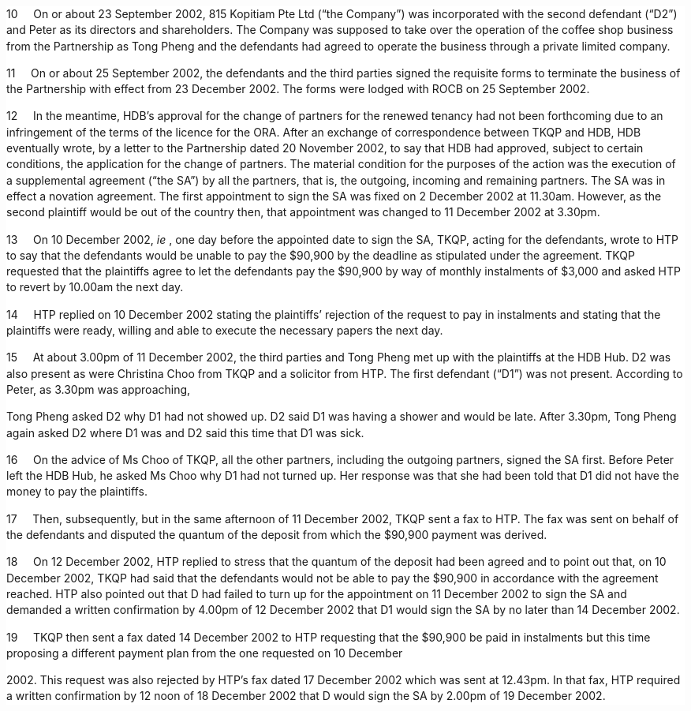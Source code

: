 10     On or about 23 September 2002, 815 Kopitiam Pte Ltd (“the Company”) was incorporated with the second defendant (“D2”) and Peter as its directors and shareholders. The Company was supposed to take over the operation of the coffee shop business from the Partnership as Tong Pheng and the defendants had agreed to operate the business through a private limited company. 

11     On or about 25 September 2002, the defendants and the third parties signed the requisite forms to terminate the business of the Partnership with effect from 23 December 2002. The forms were lodged with ROCB on 25 September 2002. 

12     In the meantime, HDB’s approval for the change of partners for the renewed tenancy had not been forthcoming due to an infringement of the terms of the licence for the ORA. After an exchange of correspondence between TKQP and HDB, HDB eventually wrote, by a letter to the Partnership dated 20 November 2002, to say that HDB had approved, subject to certain conditions, the application for the change of partners. The material condition for the purposes of the action was the execution of a supplemental agreement (“the SA”) by all the partners, that is, the outgoing, incoming and remaining partners. The SA was in effect a novation agreement. The first appointment to sign the SA was fixed on 2 December 2002 at 11.30am. However, as the second plaintiff would be out of the country then, that appointment was changed to 11 December 2002 at 3.30pm. 

13     On 10 December 2002, _ie_ , one day before the appointed date to sign the SA, TKQP, acting for the defendants, wrote to HTP to say that the defendants would be unable to pay the $90,900 by the deadline as stipulated under the agreement. TKQP requested that the plaintiffs agree to let the defendants pay the $90,900 by way of monthly instalments of $3,000 and asked HTP to revert by 10.00am the next day. 

14     HTP replied on 10 December 2002 stating the plaintiffs’ rejection of the request to pay in instalments and stating that the plaintiffs were ready, willing and able to execute the necessary papers the next day. 

15     At about 3.00pm of 11 December 2002, the third parties and Tong Pheng met up with the plaintiffs at the HDB Hub. D2 was also present as were Christina Choo from TKQP and a solicitor from HTP. The first defendant (“D1”) was not present. According to Peter, as 3.30pm was approaching, 


Tong Pheng asked D2 why D1 had not showed up. D2 said D1 was having a shower and would be late. After 3.30pm, Tong Pheng again asked D2 where D1 was and D2 said this time that D1 was sick. 

16     On the advice of Ms Choo of TKQP, all the other partners, including the outgoing partners, signed the SA first. Before Peter left the HDB Hub, he asked Ms Choo why D1 had not turned up. Her response was that she had been told that D1 did not have the money to pay the plaintiffs. 

17     Then, subsequently, but in the same afternoon of 11 December 2002, TKQP sent a fax to HTP. The fax was sent on behalf of the defendants and disputed the quantum of the deposit from which the $90,900 payment was derived. 

18     On 12 December 2002, HTP replied to stress that the quantum of the deposit had been agreed and to point out that, on 10 December 2002, TKQP had said that the defendants would not be able to pay the $90,900 in accordance with the agreement reached. HTP also pointed out that D had failed to turn up for the appointment on 11 December 2002 to sign the SA and demanded a written confirmation by 4.00pm of 12 December 2002 that D1 would sign the SA by no later than 14 December 2002. 

19     TKQP then sent a fax dated 14 December 2002 to HTP requesting that the $90,900 be paid in instalments but this time proposing a different payment plan from the one requested on 10 December 

2002\. This request was also rejected by HTP’s fax dated 17 December 2002 which was sent at 12.43pm. In that fax, HTP required a written confirmation by 12 noon of 18 December 2002 that D would sign the SA by 2.00pm of 19 December 2002. 
